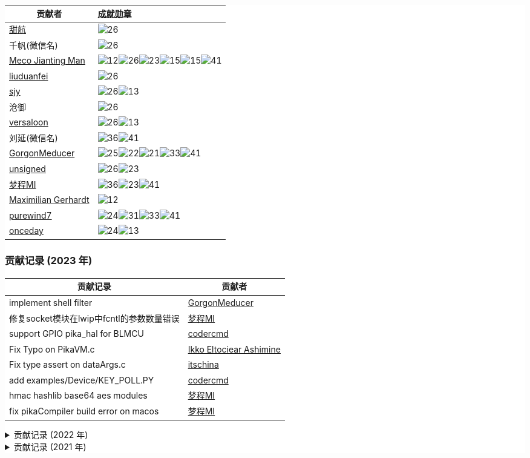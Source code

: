 | 贡献者 | [成就勋章](document/achivement_zh.md) |
| ----------------------------------------------------- | :----------------------------------------------------------- |
| [甜航](https://github.com/easyzoom)                   | <img src="assets/26.png" alt="26" width="80" /> |
| 千帆(微信名)                                          | <img src="assets/26.png" alt="26" width="80" /> |
| [ Meco Jianting Man](https://github.com/mysterywolf)  | <img src="assets/22.png" alt="12" width="80" /><img src="assets/26.png" alt="26" width="80" /><img src="assets/23.png" alt="23" width="80" /><img src="assets/15.png" alt="15" width="80" /><img src="assets/11.png" alt="15" width="80" /><img src="assets/41.png" alt="41" width="80" />|
| [liuduanfei](https://github.com/liuduanfei)           | <img src="assets/26.png" alt="26" width="80" /> |
| [ sjy](https://gitee.com/shanjiayang)                 | <img src="assets/26.png" alt="26" width="80" /><img src="assets/13.png" alt="13" width="80" /> |
| 沧御                                                  | <img src="assets/26.png" alt="26" width="80" /> |
| [versaloon](https://github.com/versaloon)             | <img src="assets/26.png" alt="26" width="80" /><img src="assets/13.png" alt="13" width="80" /> |
| 刘延(微信名)                                          | <img src="assets/36.png" alt="36" width="80" /><img src="assets/41-16594077379821.png" alt="41" width="80" /> |
| [GorgonMeducer](https://github.com/GorgonMeducer)     | <img src="assets/25.png" alt="25" width="80" /><img src="assets/22.png" alt="22" width="80" /><img src="assets/21.png" alt="21" width="80" /><img src="assets/33.png" alt="33" width="80" /><img src="assets/41-16594077379821.png" alt="41" width="80" /> |
| [unsigned](https://gitee.com/unsigned0)               | <img src="assets/26.png" alt="26" width="80" /><img src="assets/23.png" alt="23" width="80" /> |
| [梦程MI](https://gitee.com/dreamcmi)                  | <img src="assets/36.png" alt="36" width="80" /><img src="assets/23.png" alt="23" width="80" /><img src="assets/41-16594077379821.png" alt="41" width="80" /> |
| [Maximilian Gerhardt](https://github.com/maxgerhardt) | <img src="assets/12.png" alt="12" width="80" /> |
| [purewind7](https://gitee.com/purewind7)              | <img src="assets/24.png" alt="24" width="80" /><img src="assets/31.png" alt="31" width="80" /><img src="assets/33.png" alt="33" width="80" /><img src="assets/41-16594077379821.png" alt="41" width="80" /> |
| [ onceday](https://gitee.com/onceday)                 | <img src="assets/24.png" alt="24" width="80" /><img src="assets/13.png" alt="13" width="80" /> |


<div class="log"></div>

### 贡献记录 (2023 年)

| 贡献记录 | 贡献者 |
| --- | --- |
|implement shell filter | [GorgonMeducer](https://github.com/GorgonMeducer) |
|修复socket模块在lwip中fcntl的参数数量错误|[梦程MI](https://gitee.com/dreamcmi) |
|support GPIO pika_hal for BLMCU|[codercmd](https://gitee.com/codercmd)|
|Fix Typo on PikaVM.c|[Ikko Eltociear Ashimine](https://gitee.com/eltociear)|
|Fix type assert on dataArgs.c|[itschina](https://gitee.com/itschina)|
|add examples/Device/KEY_POLL.PY|[codercmd](https://gitee.com/codercmd)|
| hmac hashlib base64 aes modules | [梦程MI](https://gitee.com/dreamcmi) |
|fix pikaCompiler build error on macos|[梦程MI](https://gitee.com/dreamcmi) |

<details><summary>贡献记录 (2022 年)</summary></details>

<details><summary>贡献记录 (2021 年)</summary></details>
